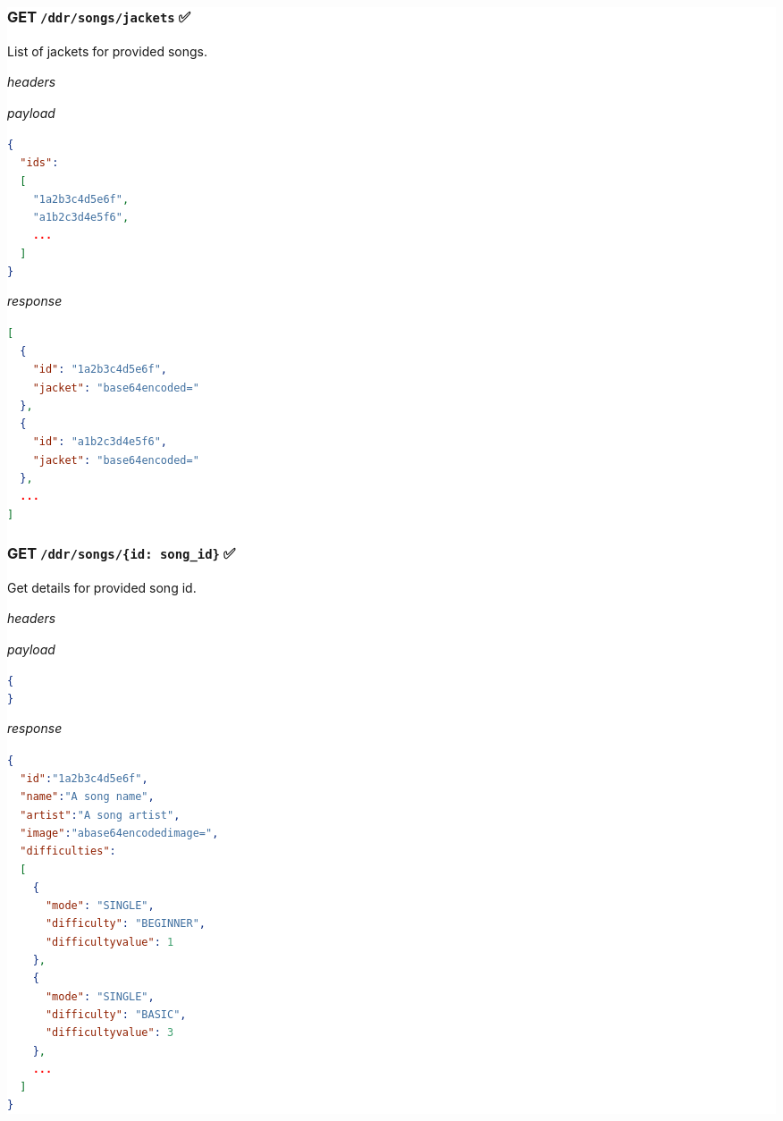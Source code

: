 ### GET `/ddr/songs/jackets` ✅
List of jackets for provided songs.

*headers*
```json
```
*payload*
```json
{
  "ids":
  [
    "1a2b3c4d5e6f",
    "a1b2c3d4e5f6",
    ...
  ]
}
```
*response*
```json
[
  {
    "id": "1a2b3c4d5e6f",
    "jacket": "base64encoded="
  },
  {
    "id": "a1b2c3d4e5f6",
    "jacket": "base64encoded="
  },
  ...
]
```

### GET `/ddr/songs/{id: song_id}` ✅
Get details for provided song id.

*headers*
```json
```
*payload*
```json
{
}
```
*response*
```json
{
  "id":"1a2b3c4d5e6f",
  "name":"A song name",
  "artist":"A song artist",
  "image":"abase64encodedimage=",
  "difficulties":
  [
    {
      "mode": "SINGLE",
      "difficulty": "BEGINNER",
      "difficultyvalue": 1
    },
    {
      "mode": "SINGLE",
      "difficulty": "BASIC",
      "difficultyvalue": 3
    },
    ...
  ]
}
```